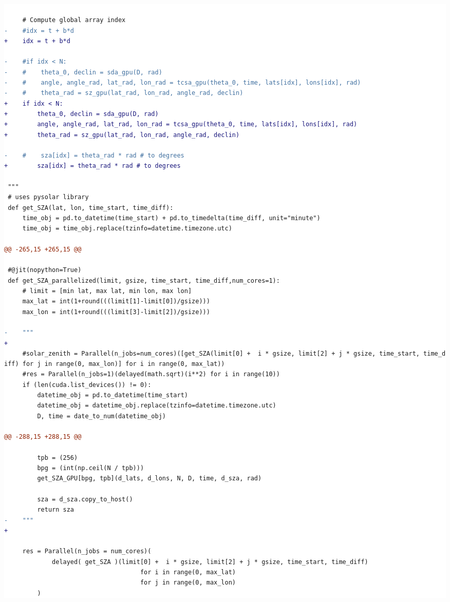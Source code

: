 ```diff
 
     # Compute global array index
-    #idx = t + b*d
+    idx = t + b*d
 
-    #if idx < N:
-    #    theta_0, declin = sda_gpu(D, rad)
-    #    angle, angle_rad, lat_rad, lon_rad = tcsa_gpu(theta_0, time, lats[idx], lons[idx], rad)
-    #    theta_rad = sz_gpu(lat_rad, lon_rad, angle_rad, declin)
+    if idx < N:
+        theta_0, declin = sda_gpu(D, rad)
+        angle, angle_rad, lat_rad, lon_rad = tcsa_gpu(theta_0, time, lats[idx], lons[idx], rad)
+        theta_rad = sz_gpu(lat_rad, lon_rad, angle_rad, declin)
 
-    #    sza[idx] = theta_rad * rad # to degrees
+        sza[idx] = theta_rad * rad # to degrees
 
 """
 # uses pysolar library
 def get_SZA(lat, lon, time_start, time_diff):
     time_obj = pd.to_datetime(time_start) + pd.to_timedelta(time_diff, unit="minute")
     time_obj = time_obj.replace(tzinfo=datetime.timezone.utc)
     
@@ -265,15 +265,15 @@
 
 #@jit(nopython=True)
 def get_SZA_parallelized(limit, gsize, time_start, time_diff,num_cores=1):
     # limit = [min lat, max lat, min lon, max lon]
     max_lat = int(1+round(((limit[1]-limit[0])/gsize)))
     max_lon = int(1+round(((limit[3]-limit[2])/gsize)))
      
-    """       
+         
     #solar_zenith = Parallel(n_jobs=num_cores)([get_SZA(limit[0] +  i * gsize, limit[2] + j * gsize, time_start, time_diff) for j in range(0, max_lon)] for i in range(0, max_lat))
     #res = Parallel(n_jobs=1)(delayed(math.sqrt)(i**2) for i in range(10))
     if (len(cuda.list_devices()) != 0):
         datetime_obj = pd.to_datetime(time_start)
         datetime_obj = datetime_obj.replace(tzinfo=datetime.timezone.utc)   
         D, time = date_to_num(datetime_obj)
 
@@ -288,15 +288,15 @@
 
         tpb = (256)
         bpg = (int(np.ceil(N / tpb)))
         get_SZA_GPU[bpg, tpb](d_lats, d_lons, N, D, time, d_sza, rad)
 
         sza = d_sza.copy_to_host()
         return sza
-    """
+    
         
     res = Parallel(n_jobs = num_cores)( 
             delayed( get_SZA )(limit[0] +  i * gsize, limit[2] + j * gsize, time_start, time_diff) 
                                     for i in range(0, max_lat)
                                     for j in range(0, max_lon)
         )
```
